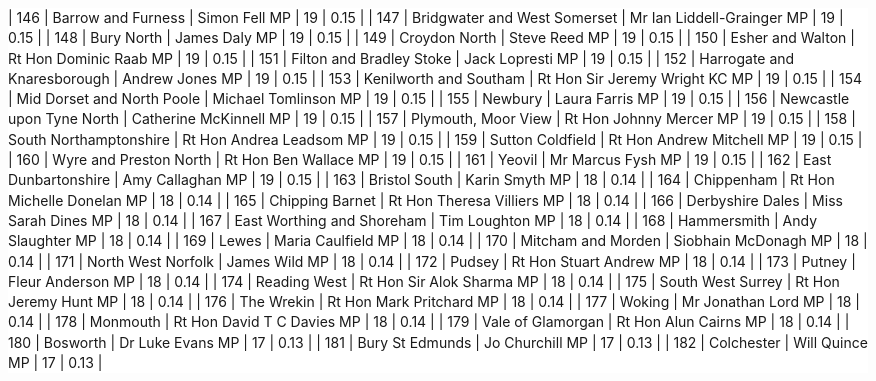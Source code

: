 | 146 | Barrow and Furness | Simon Fell MP | 19 | 0.15 |
| 147 | Bridgwater and West Somerset | Mr Ian Liddell-Grainger MP | 19 | 0.15 |
| 148 | Bury North | James Daly MP | 19 | 0.15 |
| 149 | Croydon North | Steve Reed MP | 19 | 0.15 |
| 150 | Esher and Walton | Rt Hon Dominic Raab MP | 19 | 0.15 |
| 151 | Filton and Bradley Stoke | Jack Lopresti MP | 19 | 0.15 |
| 152 | Harrogate and Knaresborough | Andrew Jones MP | 19 | 0.15 |
| 153 | Kenilworth and Southam | Rt Hon Sir Jeremy Wright KC MP | 19 | 0.15 |
| 154 | Mid Dorset and North Poole | Michael Tomlinson MP | 19 | 0.15 |
| 155 | Newbury | Laura Farris MP | 19 | 0.15 |
| 156 | Newcastle upon Tyne North | Catherine McKinnell MP | 19 | 0.15 |
| 157 | Plymouth, Moor View | Rt Hon Johnny Mercer MP | 19 | 0.15 |
| 158 | South Northamptonshire | Rt Hon Andrea Leadsom MP | 19 | 0.15 |
| 159 | Sutton Coldfield | Rt Hon Andrew Mitchell MP | 19 | 0.15 |
| 160 | Wyre and Preston North | Rt Hon Ben Wallace MP | 19 | 0.15 |
| 161 | Yeovil | Mr Marcus Fysh MP | 19 | 0.15 |
| 162 | East Dunbartonshire | Amy Callaghan MP | 19 | 0.15 |
| 163 | Bristol South | Karin Smyth MP | 18 | 0.14 |
| 164 | Chippenham | Rt Hon Michelle Donelan MP | 18 | 0.14 |
| 165 | Chipping Barnet | Rt Hon Theresa Villiers MP | 18 | 0.14 |
| 166 | Derbyshire Dales | Miss Sarah Dines MP | 18 | 0.14 |
| 167 | East Worthing and Shoreham | Tim Loughton MP | 18 | 0.14 |
| 168 | Hammersmith | Andy Slaughter MP | 18 | 0.14 |
| 169 | Lewes | Maria Caulfield MP | 18 | 0.14 |
| 170 | Mitcham and Morden | Siobhain McDonagh MP | 18 | 0.14 |
| 171 | North West Norfolk | James Wild MP | 18 | 0.14 |
| 172 | Pudsey | Rt Hon Stuart Andrew MP | 18 | 0.14 |
| 173 | Putney | Fleur Anderson MP | 18 | 0.14 |
| 174 | Reading West | Rt Hon Sir Alok Sharma MP | 18 | 0.14 |
| 175 | South West Surrey | Rt Hon Jeremy Hunt MP | 18 | 0.14 |
| 176 | The Wrekin | Rt Hon Mark Pritchard MP | 18 | 0.14 |
| 177 | Woking | Mr Jonathan Lord MP | 18 | 0.14 |
| 178 | Monmouth | Rt Hon David T C Davies MP | 18 | 0.14 |
| 179 | Vale of Glamorgan | Rt Hon Alun Cairns MP | 18 | 0.14 |
| 180 | Bosworth | Dr Luke Evans MP | 17 | 0.13 |
| 181 | Bury St Edmunds | Jo Churchill MP | 17 | 0.13 |
| 182 | Colchester | Will Quince MP | 17 | 0.13 |